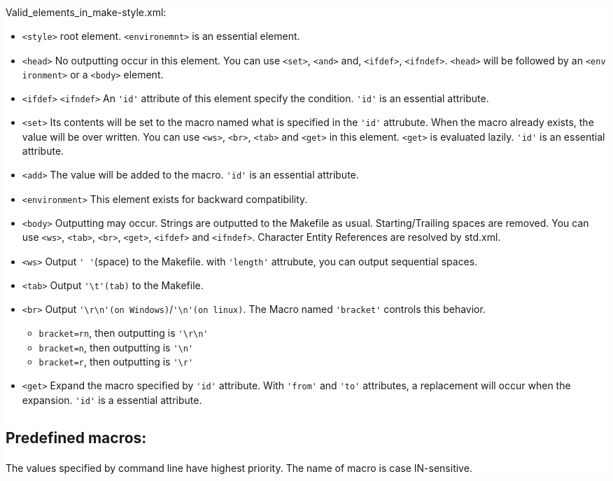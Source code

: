 
Valid_elements_in_make-style.xml:
- `<style>`
    root element.
    `<environemnt>` is an essential element.
- `<head>`
    No outputting occur in this element.
    You can use `<set>`, `<and>` and, `<ifdef>`, `<ifndef>`.
    `<head>` will be followed by an `<environment>` or a `<body>` element.
- `<ifdef>` `<ifndef>`
    An `'id'` attribute of this element specify the condition.
    `'id'` is an essential attribute.
- `<set>`
    Its contents will be set to the macro named what is specified in the `'id'`
    attrubute.
    When the macro already exists, the value will be over written.
    You can use `<ws>`, `<br>`, `<tab>` and `<get>` in this element.
    `<get>` is evaluated lazily.
    `'id'` is an essential attribute.
- `<add>`
    The value will be added to the macro.
    `'id'` is an essential attribute.
- `<environment>`
    This element exists for backward compatibility.
- `<body>`
    Outputting may occur.
    Strings are outputted to the Makefile as usual.
    Starting/Trailing spaces are removed.
    You can use `<ws>`, `<tab>`, `<br>`, `<get>`, `<ifdef>` and `<ifndef>`.
    Character Entity References are resolved by std.xml.
- `<ws>`
    Output `' '`(space) to the Makefile. with `'length'` attrubute, you can
    output sequential spaces.
- `<tab>`
    Output `'\t'(tab)` to the Makefile.
- `<br>`
    Output `'\r\n'(on Windows)`/`'\n'(on linux)`.
    The Macro named `'bracket'` controls this behavior.
    - `bracket=rn`, then outputting is `'\r\n'`
    - `bracket=n`, then outputting is `'\n'`
    - `bracket=r`, then outputting is `'\r'`

- `<get>`
    Expand the macro specified by `'id'` attribute.
    With `'from'` and `'to'` attributes, a replacement will occur when the
    expansion.
    `'id'` is a essential attribute.



## Predefined macros:
The values specified by command line have highest priority.
The name of macro is case IN-sensitive.
